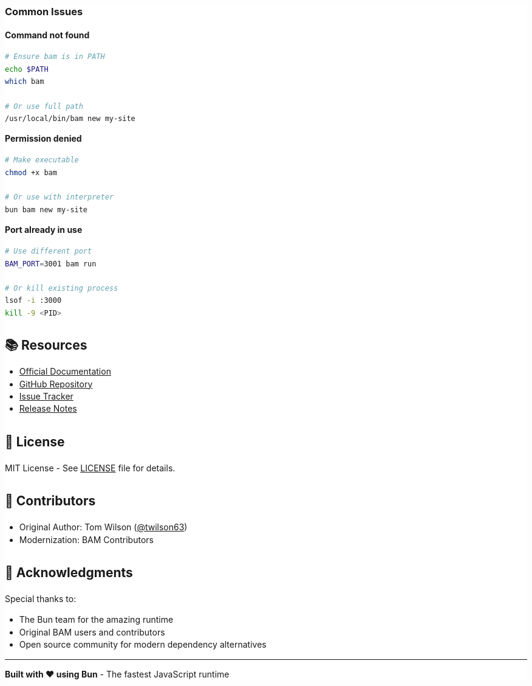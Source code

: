 ### Common Issues

**Command not found**
```bash
# Ensure bam is in PATH
echo $PATH
which bam

# Or use full path
/usr/local/bin/bam new my-site
```

**Permission denied**
```bash
# Make executable
chmod +x bam

# Or use with interpreter
bun bam new my-site
```

**Port already in use**
```bash
# Use different port
BAM_PORT=3001 bam run

# Or kill existing process
lsof -i :3000
kill -9 <PID>
```

## 📚 Resources

- [Official Documentation](https://usebam.com)
- [GitHub Repository](https://github.com/beautifulnode/bam)
- [Issue Tracker](https://github.com/beautifulnode/bam/issues)
- [Release Notes](https://github.com/beautifulnode/bam/releases)

## 📄 License

MIT License - See [LICENSE](LICENSE) file for details.

## 👥 Contributors

- Original Author: Tom Wilson ([@twilson63](https://github.com/twilson63))
- Modernization: BAM Contributors

## 🙏 Acknowledgments

Special thanks to:
- The Bun team for the amazing runtime
- Original BAM users and contributors
- Open source community for modern dependency alternatives

---

**Built with ❤️ using Bun** - The fastest JavaScript runtime